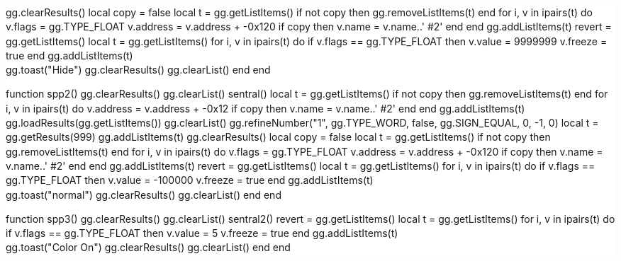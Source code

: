 gg.clearResults()
local copy = false
local t = gg.getListItems()
if not copy then gg.removeListItems(t) end
for i, v in ipairs(t) do
v.flags = gg.TYPE_FLOAT
	v.address = v.address + -0x120
	if copy then v.name = v.name..' #2' end
end
gg.addListItems(t)
revert = gg.getListItems() local t = gg.getListItems()
for i, v in ipairs(t) do
	if v.flags == gg.TYPE_FLOAT then
		v.value = 9999999
		v.freeze = true
end gg.addListItems(t)  
gg.toast("Hide")
gg.clearResults() gg.clearList() end end

function spp2()
gg.clearResults() gg.clearList() sentral()
local t = gg.getListItems()
if not copy then gg.removeListItems(t) end
for i, v in ipairs(t) do
	v.address = v.address + -0x12
	if copy then v.name = v.name..' #2' end
end
gg.addListItems(t)
gg.loadResults(gg.getListItems()) gg.clearList()
gg.refineNumber("1", gg.TYPE_WORD, false, gg.SIGN_EQUAL, 0, -1, 0)
local t = gg.getResults(999)
gg.addListItems(t)
gg.clearResults()
local copy = false
local t = gg.getListItems()
if not copy then gg.removeListItems(t) end
for i, v in ipairs(t) do
v.flags = gg.TYPE_FLOAT
	v.address = v.address + -0x120
	if copy then v.name = v.name..' #2' end
end
gg.addListItems(t)
revert = gg.getListItems() local t = gg.getListItems()
for i, v in ipairs(t) do
	if v.flags == gg.TYPE_FLOAT then
		v.value = -100000
		v.freeze = true
end gg.addListItems(t)  
gg.toast("normal")
gg.clearResults() gg.clearList() end end

function spp3()
gg.clearResults() gg.clearList() sentral2()
revert = gg.getListItems() local t = gg.getListItems()
for i, v in ipairs(t) do
	if v.flags == gg.TYPE_FLOAT then
		v.value = 5
		v.freeze = true
end gg.addListItems(t)  
gg.toast("Color On")
gg.clearResults() gg.clearList() end end
